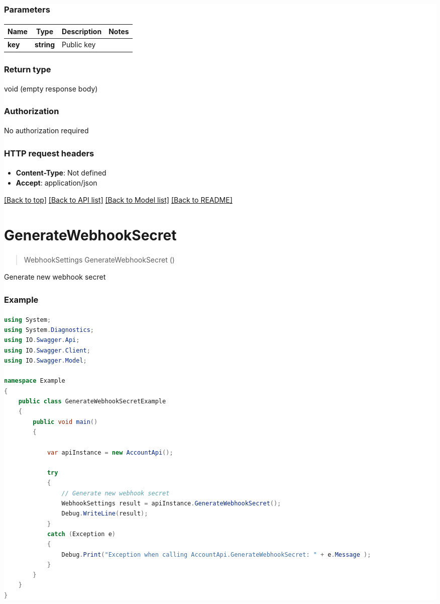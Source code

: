 ### Parameters

Name | Type | Description  | Notes
------------- | ------------- | ------------- | -------------
 **key** | **string**| Public key | 

### Return type

void (empty response body)

### Authorization

No authorization required

### HTTP request headers

 - **Content-Type**: Not defined
 - **Accept**: application/json

[[Back to top]](#) [[Back to API list]](../README.md#documentation-for-api-endpoints) [[Back to Model list]](../README.md#documentation-for-models) [[Back to README]](../README.md)

<a name="generatewebhooksecret"></a>
# **GenerateWebhookSecret**
> WebhookSettings GenerateWebhookSecret ()

Generate new webhook secret



### Example
```csharp
using System;
using System.Diagnostics;
using IO.Swagger.Api;
using IO.Swagger.Client;
using IO.Swagger.Model;

namespace Example
{
    public class GenerateWebhookSecretExample
    {
        public void main()
        {
            
            var apiInstance = new AccountApi();

            try
            {
                // Generate new webhook secret
                WebhookSettings result = apiInstance.GenerateWebhookSecret();
                Debug.WriteLine(result);
            }
            catch (Exception e)
            {
                Debug.Print("Exception when calling AccountApi.GenerateWebhookSecret: " + e.Message );
            }
        }
    }
}
```
